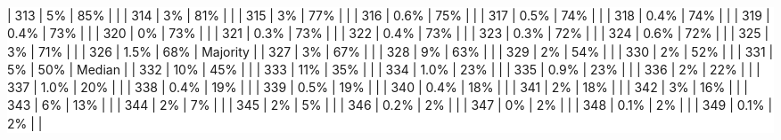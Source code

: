 | 313 | 5% | 85% |  |
| 314 | 3% | 81% |  |
| 315 | 3% | 77% |  |
| 316 | 0.6% | 75% |  |
| 317 | 0.5% | 74% |  |
| 318 | 0.4% | 74% |  |
| 319 | 0.4% | 73% |  |
| 320 | 0% | 73% |  |
| 321 | 0.3% | 73% |  |
| 322 | 0.4% | 73% |  |
| 323 | 0.3% | 72% |  |
| 324 | 0.6% | 72% |  |
| 325 | 3% | 71% |  |
| 326 | 1.5% | 68% | Majority |
| 327 | 3% | 67% |  |
| 328 | 9% | 63% |  |
| 329 | 2% | 54% |  |
| 330 | 2% | 52% |  |
| 331 | 5% | 50% | Median |
| 332 | 10% | 45% |  |
| 333 | 11% | 35% |  |
| 334 | 1.0% | 23% |  |
| 335 | 0.9% | 23% |  |
| 336 | 2% | 22% |  |
| 337 | 1.0% | 20% |  |
| 338 | 0.4% | 19% |  |
| 339 | 0.5% | 19% |  |
| 340 | 0.4% | 18% |  |
| 341 | 2% | 18% |  |
| 342 | 3% | 16% |  |
| 343 | 6% | 13% |  |
| 344 | 2% | 7% |  |
| 345 | 2% | 5% |  |
| 346 | 0.2% | 2% |  |
| 347 | 0% | 2% |  |
| 348 | 0.1% | 2% |  |
| 349 | 0.1% | 2% |  |